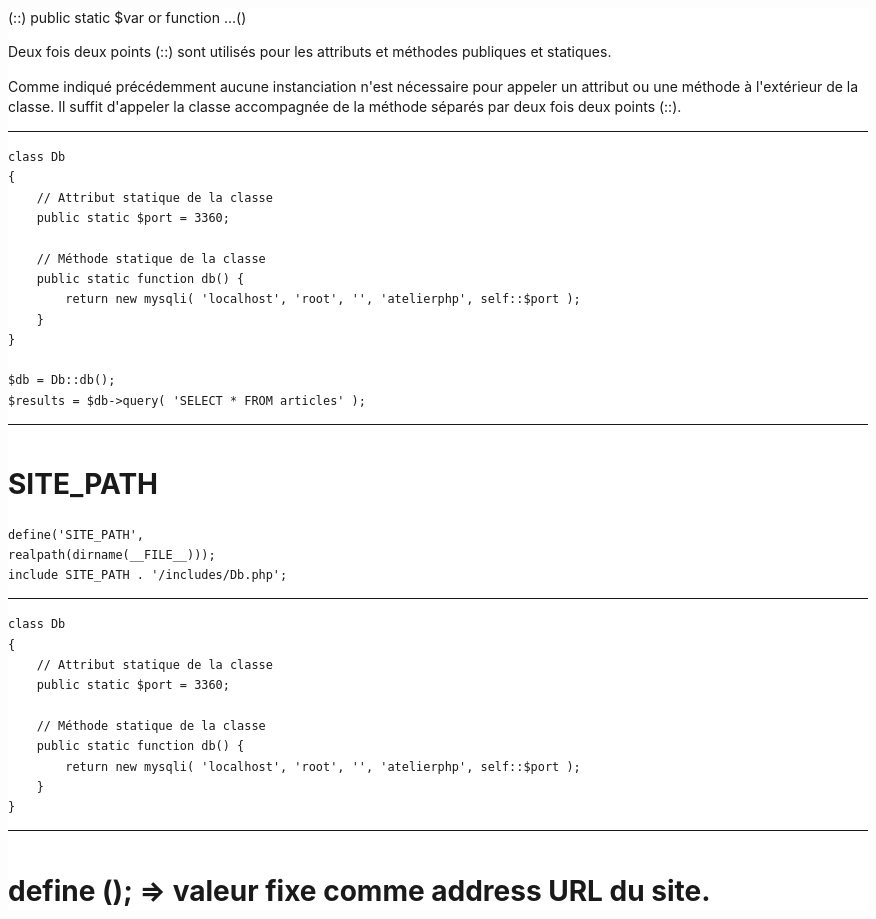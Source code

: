 
(::) public static $var or function ...()

Deux fois deux points (::) sont utilisés pour les
attributs et méthodes publiques et statiques.

Comme indiqué précédemment aucune instanciation n'est nécessaire 
pour appeler un attribut ou une méthode à l'extérieur de la classe. 
Il suffit d'appeler la classe accompagnée de la méthode séparés par 
deux fois deux points (::).

--- --- --- --- --- --- --- --- --- --- --- --- --- --- --- --- --- --- --- ---
```
class Db
{
	// Attribut statique de la classe
	public static $port = 3360;

	// Méthode statique de la classe
	public static function db() {
		return new mysqli( 'localhost', 'root', '', 'atelierphp', self::$port );
	}
}

$db = Db::db();
$results = $db->query( 'SELECT * FROM articles' );
```

--- --- --- --- --- --- --- --- --- --- --- --- --- --- --- --- --- --- --- ---

# SITE_PATH

```
define('SITE_PATH',
realpath(dirname(__FILE__)));
include SITE_PATH . '/includes/Db.php';
```

--- --- --- --- --- --- --- --- --- --- --- --- --- --- --- --- --- --- --- ---

```
class Db
{
	// Attribut statique de la classe
	public static $port = 3360;

	// Méthode statique de la classe
	public static function db() {
		return new mysqli( 'localhost', 'root', '', 'atelierphp', self::$port );
	}
}
```

--- --- --- --- --- --- --- --- --- --- --- --- --- --- --- --- --- --- --- ---

# define (); => valeur fixe comme address URL du site.

